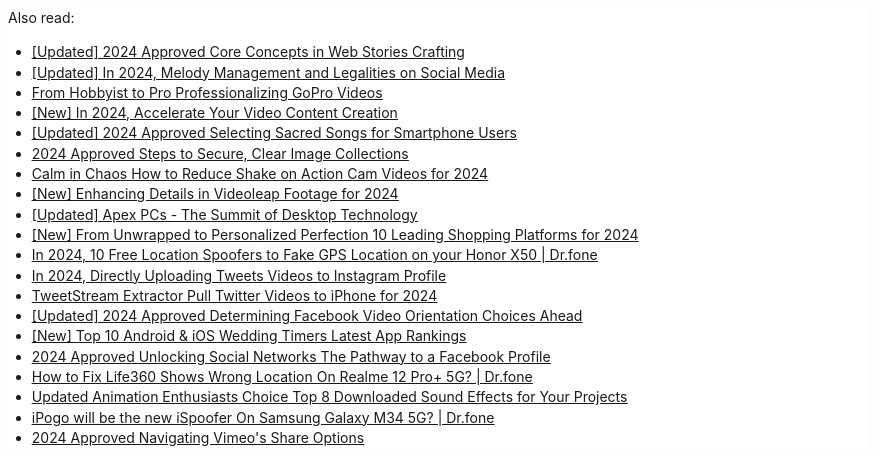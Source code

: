 

<ins class="adsbygoogle"
     style="display:block"
     data-ad-client="ca-pub-7571918770474297"
     data-ad-slot="8358498916"
     data-ad-format="auto"
     data-full-width-responsive="true"></ins>


<span class="atpl-alsoreadstyle">Also read:</span>
<div><ul>
<li><a href="https://fox-friendly.techidaily.com/updated-2024-approved-core-concepts-in-web-stories-crafting/"><u>[Updated] 2024 Approved  Core Concepts in Web Stories Crafting</u></a></li>
<li><a href="https://fox-friendly.techidaily.com/updated-in-2024-melody-management-and-legalities-on-social-media/"><u>[Updated] In 2024, Melody Management and Legalities on Social Media</u></a></li>
<li><a href="https://fox-friendly.techidaily.com/from-hobbyist-to-pro-professionalizing-gopro-videos/"><u>From Hobbyist to Pro  Professionalizing GoPro Videos</u></a></li>
<li><a href="https://fox-friendly.techidaily.com/new-in-2024-accelerate-your-video-content-creation/"><u>[New] In 2024, Accelerate Your Video Content Creation</u></a></li>
<li><a href="https://fox-friendly.techidaily.com/updated-2024-approved-selecting-sacred-songs-for-smartphone-users/"><u>[Updated] 2024 Approved  Selecting Sacred Songs for Smartphone Users</u></a></li>
<li><a href="https://fox-friendly.techidaily.com/2024-approved-steps-to-secure-clear-image-collections/"><u>2024 Approved  Steps to Secure, Clear Image Collections</u></a></li>
<li><a href="https://fox-friendly.techidaily.com/calm-in-chaos-how-to-reduce-shake-on-action-cam-videos-for-2024/"><u>Calm in Chaos  How to Reduce Shake on Action Cam Videos for 2024</u></a></li>
<li><a href="https://fox-friendly.techidaily.com/new-enhancing-details-in-videoleap-footage-for-2024/"><u>[New] Enhancing Details in Videoleap Footage for 2024</u></a></li>
<li><a href="https://fox-friendly.techidaily.com/updated-apex-pcs-the-summit-of-desktop-technology/"><u>[Updated] Apex PCs - The Summit of Desktop Technology</u></a></li>
<li><a href="https://fox-friendly.techidaily.com/new-from-unwrapped-to-personalized-perfection-10-leading-shopping-platforms-for-2024/"><u>[New] From Unwrapped to Personalized Perfection  10 Leading Shopping Platforms for 2024</u></a></li>
<li><a href="https://android-location.techidaily.com/in-2024-10-free-location-spoofers-to-fake-gps-location-on-your-honor-x50-drfone-by-drfone-virtual/"><u>In 2024, 10 Free Location Spoofers to Fake GPS Location on your Honor X50 | Dr.fone</u></a></li>
<li><a href="https://twitter-clips.techidaily.com/in-2024-directly-uploading-tweets-videos-to-instagram-profile/"><u>In 2024, Directly Uploading Tweets Videos to Instagram Profile</u></a></li>
<li><a href="https://twitter-videos.techidaily.com/tweetstream-extractor-pull-twitter-videos-to-iphone-for-2024/"><u>TweetStream Extractor  Pull Twitter Videos to iPhone for 2024</u></a></li>
<li><a href="https://facebook-video-recording.techidaily.com/updated-2024-approved-determining-facebook-video-orientation-choices-ahead/"><u>[Updated] 2024 Approved  Determining Facebook Video Orientation  Choices Ahead</u></a></li>
<li><a href="https://some-approaches.techidaily.com/new-top-10-android-and-ios-wedding-timers-latest-app-rankings/"><u>[New] Top 10 Android & iOS Wedding Timers  Latest App Rankings</u></a></li>
<li><a href="https://facebook-video-recording.techidaily.com/2024-approved-unlocking-social-networks-the-pathway-to-a-facebook-profile/"><u>2024 Approved  Unlocking Social Networks  The Pathway to a Facebook Profile</u></a></li>
<li><a href="https://fake-location.techidaily.com/how-to-fix-life360-shows-wrong-location-on-realme-12-proplus-5g-drfone-by-drfone-virtual-android/"><u>How to Fix Life360 Shows Wrong Location On Realme 12 Pro+ 5G? | Dr.fone</u></a></li>
<li><a href="https://voice-adjusting.techidaily.com/updated-animation-enthusiasts-choice-top-8-downloaded-sound-effects-for-your-projects/"><u>Updated Animation Enthusiasts Choice Top 8 Downloaded Sound Effects for Your Projects</u></a></li>
<li><a href="https://change-location.techidaily.com/ipogo-will-be-the-new-ispoofer-on-samsung-galaxy-m34-5g-drfone-by-drfone-virtual-android/"><u>iPogo will be the new iSpoofer On Samsung Galaxy M34 5G? | Dr.fone</u></a></li>
<li><a href="https://vimeo-videos.techidaily.com/2024-approved-navigating-vimeos-share-options/"><u>2024 Approved  Navigating Vimeo's Share Options</u></a></li>
</ul></div>
